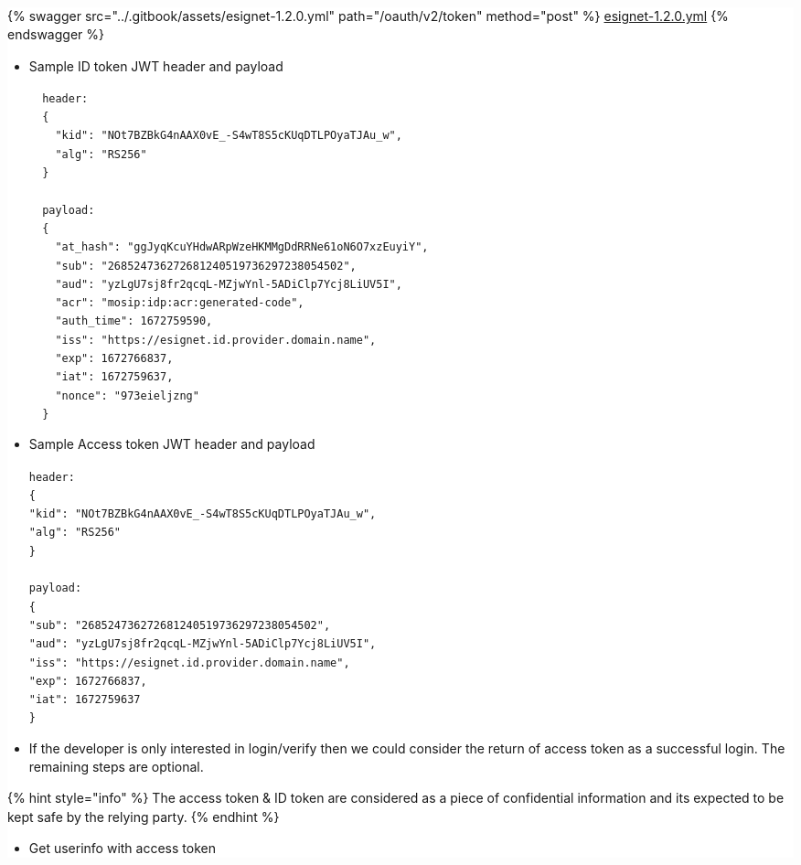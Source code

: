  {% swagger src="../.gitbook/assets/esignet-1.2.0.yml" path="/oauth/v2/token" method="post" %}
  [esignet-1.2.0.yml](../.gitbook/assets/esignet-1.2.0.yml)
  {% endswagger %}

  * Sample ID token JWT header and payload
    ```
      header: 
      {
        "kid": "NOt7BZBkG4nAAX0vE_-S4wT8S5cKUqDTLPOyaTJAu_w",
        "alg": "RS256"
      }
  
      payload: 
      {
        "at_hash": "ggJyqKcuYHdwARpWzeHKMMgDdRRNe61oN6O7xzEuyiY",
        "sub": "268524736272681240519736297238054502",
        "aud": "yzLgU7sj8fr2qcqL-MZjwYnl-5ADiClp7Ycj8LiUV5I",
        "acr": "mosip:idp:acr:generated-code",
        "auth_time": 1672759590,
        "iss": "https://esignet.id.provider.domain.name",
        "exp": 1672766837,
        "iat": 1672759637,
        "nonce": "973eieljzng"
      }
    ```
    
  * Sample Access token JWT header and payload
    ```
    header:
    {
    "kid": "NOt7BZBkG4nAAX0vE_-S4wT8S5cKUqDTLPOyaTJAu_w",
    "alg": "RS256"
    }

    payload:
    {
    "sub": "268524736272681240519736297238054502",
    "aud": "yzLgU7sj8fr2qcqL-MZjwYnl-5ADiClp7Ycj8LiUV5I",
    "iss": "https://esignet.id.provider.domain.name",
    "exp": 1672766837,
    "iat": 1672759637
    }
    ```
    
  * If the developer is only interested in login/verify then we could consider the return of access token as a successful login. The remaining steps are optional.


  {% hint style="info" %}
  The access token & ID token are considered as a piece of confidential information and its expected to be kept safe by the relying party.
  {% endhint %}



* Get userinfo with access token
